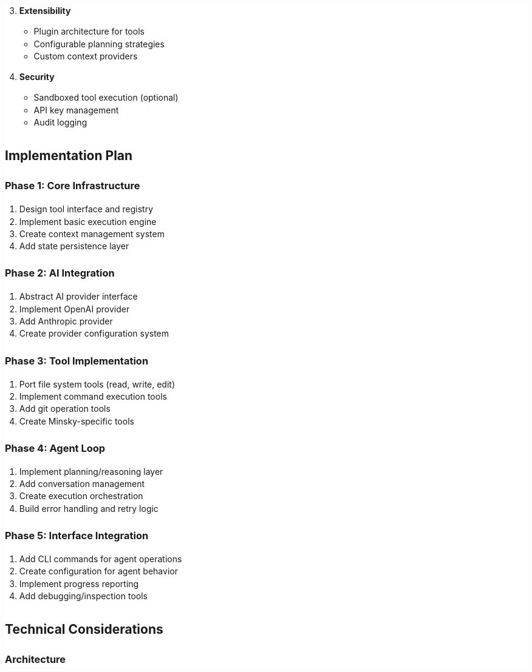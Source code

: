 3. **Extensibility**

   - Plugin architecture for tools
   - Configurable planning strategies
   - Custom context providers

4. **Security**
   - Sandboxed tool execution (optional)
   - API key management
   - Audit logging

## Implementation Plan

### Phase 1: Core Infrastructure

1. Design tool interface and registry
2. Implement basic execution engine
3. Create context management system
4. Add state persistence layer

### Phase 2: AI Integration

1. Abstract AI provider interface
2. Implement OpenAI provider
3. Add Anthropic provider
4. Create provider configuration system

### Phase 3: Tool Implementation

1. Port file system tools (read, write, edit)
2. Implement command execution tools
3. Add git operation tools
4. Create Minsky-specific tools

### Phase 4: Agent Loop

1. Implement planning/reasoning layer
2. Add conversation management
3. Create execution orchestration
4. Build error handling and retry logic

### Phase 5: Interface Integration

1. Add CLI commands for agent operations
2. Create configuration for agent behavior
3. Implement progress reporting
4. Add debugging/inspection tools

## Technical Considerations

### Architecture

